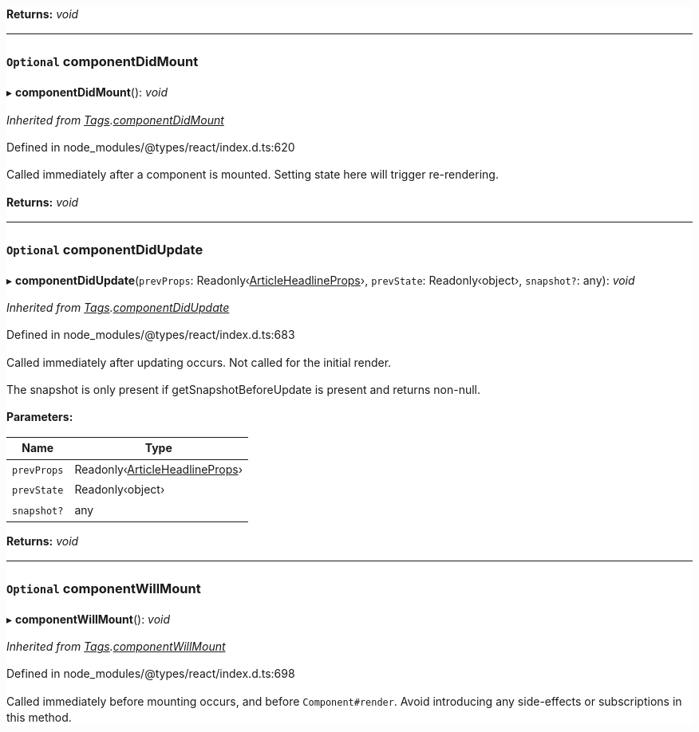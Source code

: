 **Returns:** *void*

___

### `Optional` componentDidMount

▸ **componentDidMount**(): *void*

*Inherited from [Tags](_src_markups_components_tags_tags_.tags.md).[componentDidMount](_src_markups_components_tags_tags_.tags.md#optional-componentdidmount)*

Defined in node_modules/@types/react/index.d.ts:620

Called immediately after a component is mounted. Setting state here will trigger re-rendering.

**Returns:** *void*

___

### `Optional` componentDidUpdate

▸ **componentDidUpdate**(`prevProps`: Readonly‹[ArticleHeadlineProps](../modules/_src_markups_components_article_article_headline_article_headline_.md#articleheadlineprops)›, `prevState`: Readonly‹object›, `snapshot?`: any): *void*

*Inherited from [Tags](_src_markups_components_tags_tags_.tags.md).[componentDidUpdate](_src_markups_components_tags_tags_.tags.md#optional-componentdidupdate)*

Defined in node_modules/@types/react/index.d.ts:683

Called immediately after updating occurs. Not called for the initial render.

The snapshot is only present if getSnapshotBeforeUpdate is present and returns non-null.

**Parameters:**

Name | Type |
------ | ------ |
`prevProps` | Readonly‹[ArticleHeadlineProps](../modules/_src_markups_components_article_article_headline_article_headline_.md#articleheadlineprops)› |
`prevState` | Readonly‹object› |
`snapshot?` | any |

**Returns:** *void*

___

### `Optional` componentWillMount

▸ **componentWillMount**(): *void*

*Inherited from [Tags](_src_markups_components_tags_tags_.tags.md).[componentWillMount](_src_markups_components_tags_tags_.tags.md#optional-componentwillmount)*

Defined in node_modules/@types/react/index.d.ts:698

Called immediately before mounting occurs, and before `Component#render`.
Avoid introducing any side-effects or subscriptions in this method.
